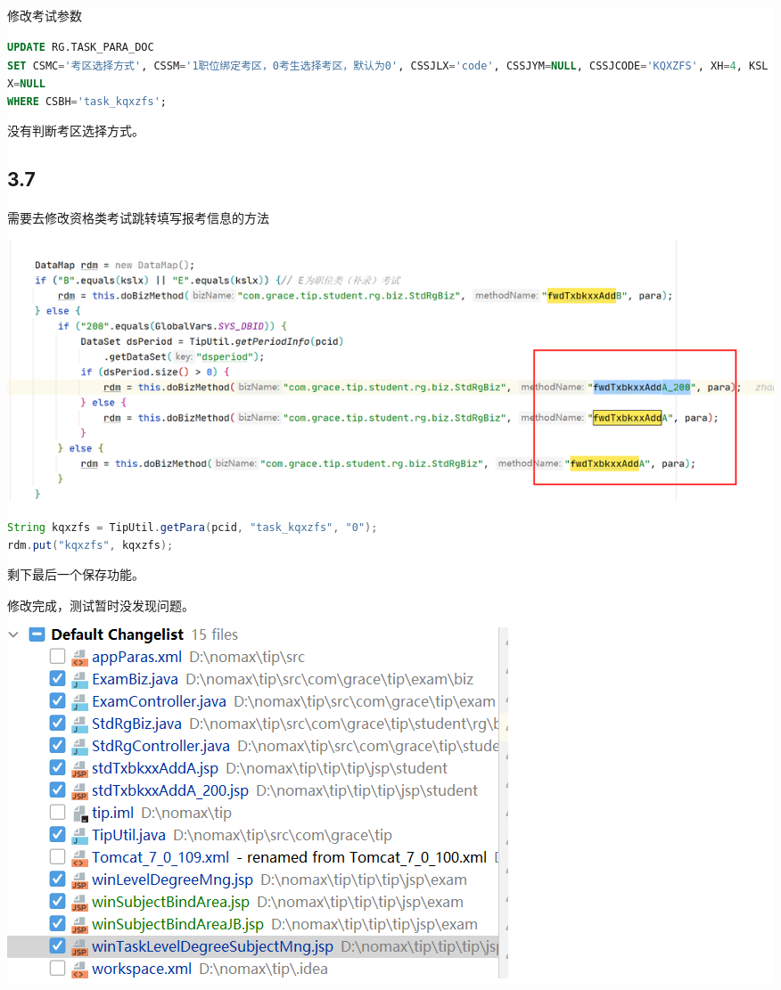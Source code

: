 修改考试参数

```sql
UPDATE RG.TASK_PARA_DOC
SET CSMC='考区选择方式', CSSM='1职位绑定考区，0考生选择考区，默认为0', CSSJLX='code', CSSJYM=NULL, CSSJCODE='KQXZFS', XH=4, KSLX=NULL
WHERE CSBH='task_kqxzfs';
```





没有判断考区选择方式。

## 3.7

需要去修改资格类考试跳转填写报考信息的方法

![image-20230403090153847](三月/image-20230403090153847.png)

```java
String kqxzfs = TipUtil.getPara(pcid, "task_kqxzfs", "0");
rdm.put("kqxzfs", kqxzfs);
```

剩下最后一个保存功能。



修改完成，测试暂时没发现问题。

![image-20230403090207966](三月/image-20230403090207966.png)
